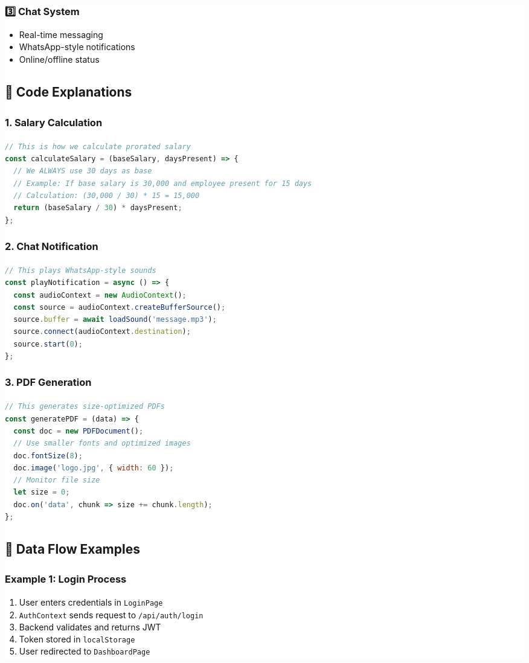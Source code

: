 ### 3️⃣ Chat System
- Real-time messaging
- WhatsApp-style notifications
- Online/offline status

## 🧩 Code Explanations

### 1. Salary Calculation
```javascript
// This is how we calculate prorated salary
const calculateSalary = (baseSalary, daysPresent) => {
  // We ALWAYS use 30 days as base
  // Example: If base salary is 30,000 and employee present for 15 days
  // Calculation: (30,000 / 30) * 15 = 15,000
  return (baseSalary / 30) * daysPresent;
};
```

### 2. Chat Notification
```javascript
// This plays WhatsApp-style sounds
const playNotification = async () => {
  const audioContext = new AudioContext();
  const source = audioContext.createBufferSource();
  source.buffer = await loadSound('message.mp3');
  source.connect(audioContext.destination);
  source.start(0);
};
```

### 3. PDF Generation
```javascript
// This generates size-optimized PDFs
const generatePDF = (data) => {
  const doc = new PDFDocument();
  // Use smaller fonts and optimized images
  doc.fontSize(8);
  doc.image('logo.jpg', { width: 60 });
  // Monitor file size
  let size = 0;
  doc.on('data', chunk => size += chunk.length);
};
```

## 🔄 Data Flow Examples

### Example 1: Login Process
1. User enters credentials in `LoginPage`
2. `AuthContext` sends request to `/api/auth/login`
3. Backend validates and returns JWT
4. Token stored in `localStorage`
5. User redirected to `DashboardPage`
